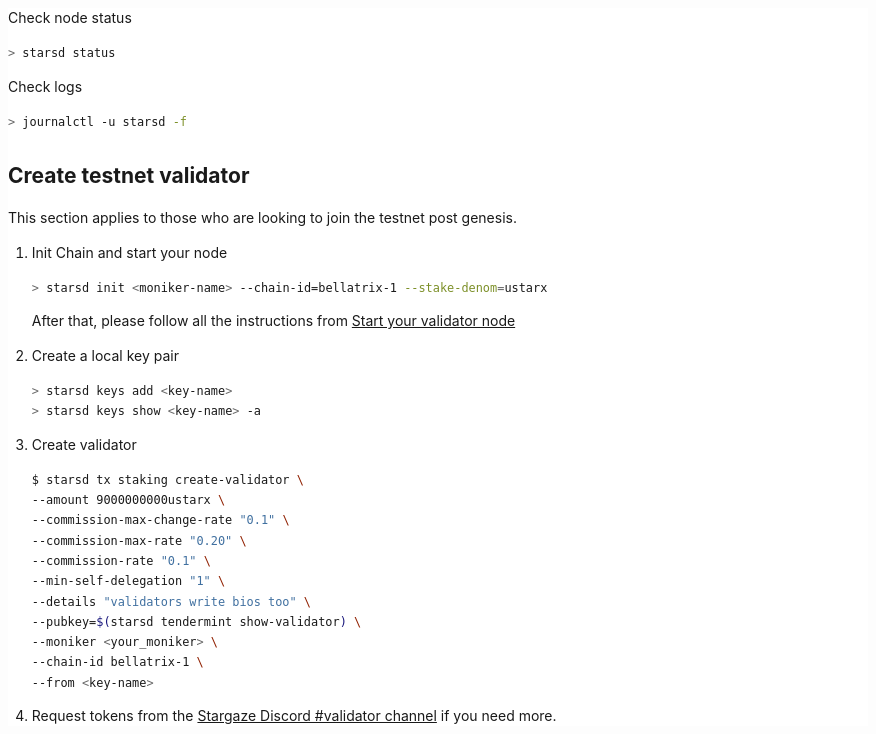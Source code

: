Check node status

```sh
> starsd status
```

Check logs

```sh
> journalctl -u starsd -f
```

## Create testnet validator

This section applies to those who are looking to join the testnet post genesis.

1. Init Chain and start your node

   ```sh
   > starsd init <moniker-name> --chain-id=bellatrix-1 --stake-denom=ustarx
   ```

   After that, please follow all the instructions from [Start your validator node](#start-your-validator-node)

2. Create a local key pair

   ```sh
   > starsd keys add <key-name>
   > starsd keys show <key-name> -a
   ```

3. Create validator

   ```sh
   $ starsd tx staking create-validator \
   --amount 9000000000ustarx \
   --commission-max-change-rate "0.1" \
   --commission-max-rate "0.20" \
   --commission-rate "0.1" \
   --min-self-delegation "1" \
   --details "validators write bios too" \
   --pubkey=$(starsd tendermint show-validator) \
   --moniker <your_moniker> \
   --chain-id bellatrix-1 \
   --from <key-name>
   ```

4. Request tokens from the [Stargaze Discord #validator channel](https://discord.gg/QeJWCrE) if you need more.
